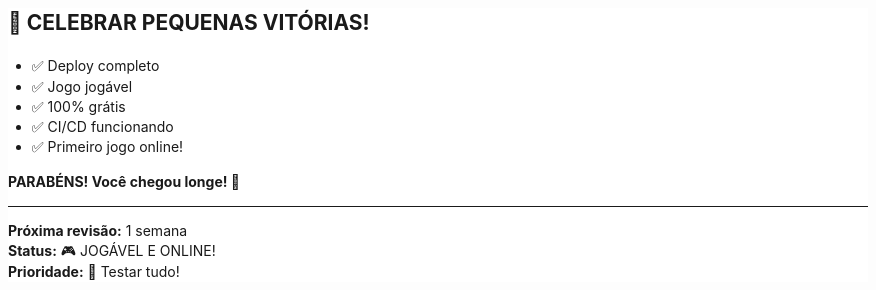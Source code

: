
## 🎉 CELEBRAR PEQUENAS VITÓRIAS!

- ✅ Deploy completo
- ✅ Jogo jogável
- ✅ 100% grátis
- ✅ CI/CD funcionando
- ✅ Primeiro jogo online!

**PARABÉNS! Você chegou longe! 🚀**

---

**Próxima revisão:** 1 semana  
**Status:** 🎮 JOGÁVEL E ONLINE!  
**Prioridade:** 🧪 Testar tudo!
